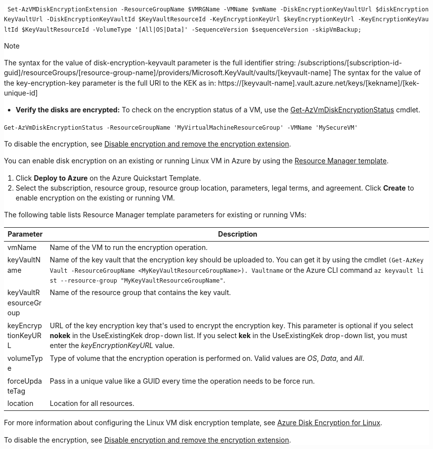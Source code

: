 ```
 Set-AzVMDiskEncryptionExtension -ResourceGroupName $VMRGName -VMName $vmName -DiskEncryptionKeyVaultUrl $diskEncryptionKeyVaultUrl -DiskEncryptionKeyVaultId $KeyVaultResourceId -KeyEncryptionKeyUrl $keyEncryptionKeyUrl -KeyEncryptionKeyVaultId $KeyVaultResourceId -VolumeType '[All|OS|Data]' -SequenceVersion $sequenceVersion -skipVmBackup;

```

Note

The syntax for the value of disk-encryption-keyvault parameter is the full identifier string:
/subscriptions/[subscription-id-guid]/resourceGroups/[resource-group-name]/providers/Microsoft.KeyVault/vaults/[keyvault-name]
The syntax for the value of the key-encryption-key parameter is the full URI to the KEK as in:
https://[keyvault-name].vault.azure.net/keys/[kekname]/[kek-unique-id]
* **Verify the disks are encrypted:** To check on the encryption status of a VM, use the [Get-AzVmDiskEncryptionStatus](/en-us/powershell/module/az.compute/get-azvmdiskencryptionstatus) cmdlet.

```
Get-AzVmDiskEncryptionStatus -ResourceGroupName 'MyVirtualMachineResourceGroup' -VMName 'MySecureVM'

```

To disable the encryption, see [Disable encryption and remove the encryption extension](#disable-encryption-and-remove-the-encryption-extension).

You can enable disk encryption on an existing or running Linux VM in Azure by using the [Resource Manager template](https://github.com/Azure/azure-quickstart-templates/tree/master/quickstarts/microsoft.compute/encrypt-running-linux-vm-without-aad).

1. Click **Deploy to Azure** on the Azure Quickstart Template.
2. Select the subscription, resource group, resource group location, parameters, legal terms, and agreement. Click **Create** to enable encryption on the existing or running VM.

The following table lists Resource Manager template parameters for existing or running VMs:

| Parameter | Description |
| --- | --- |
| vmName | Name of the VM to run the encryption operation. |
| keyVaultName | Name of the key vault that the encryption key should be uploaded to. You can get it by using the cmdlet `(Get-AzKeyVault -ResourceGroupName <MyKeyVaultResourceGroupName>). Vaultname` or the Azure CLI command `az keyvault list --resource-group "MyKeyVaultResourceGroupName"`. |
| keyVaultResourceGroup | Name of the resource group that contains the key vault. |
| keyEncryptionKeyURL | URL of the key encryption key that's used to encrypt the encryption key. This parameter is optional if you select **nokek** in the UseExistingKek drop-down list. If you select **kek** in the UseExistingKek drop-down list, you must enter the *keyEncryptionKeyURL* value. |
| volumeType | Type of volume that the encryption operation is performed on. Valid values are *OS*, *Data*, and *All*. |
| forceUpdateTag | Pass in a unique value like a GUID every time the operation needs to be force run. |
| location | Location for all resources. |

For more information about configuring the Linux VM disk encryption template, see [Azure Disk Encryption for Linux](../extensions/azure-disk-enc-linux).

To disable the encryption, see [Disable encryption and remove the encryption extension](#disable-encryption-and-remove-the-encryption-extension).
